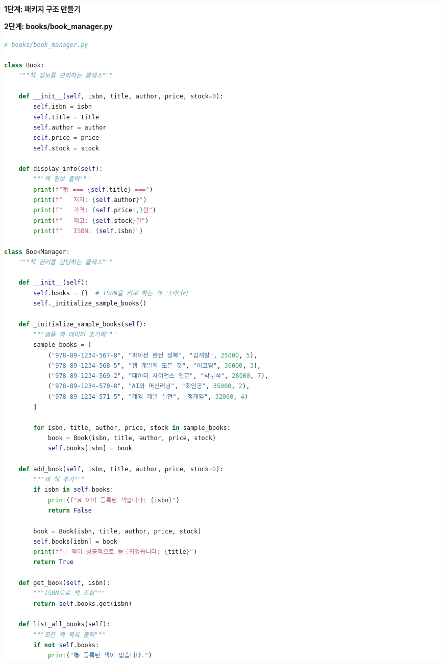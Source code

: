 **1단계: 패키지 구조 만들기**

**2단계: books/book_manager.py**

```python
# books/book_manager.py

class Book:
    """책 정보를 관리하는 클래스"""
    
    def __init__(self, isbn, title, author, price, stock=0):
        self.isbn = isbn
        self.title = title
        self.author = author
        self.price = price
        self.stock = stock
    
    def display_info(self):
        """책 정보 출력"""
        print(f"📚 === {self.title} ===")
        print(f"   저자: {self.author}")
        print(f"   가격: {self.price:,}원")
        print(f"   재고: {self.stock}권")
        print(f"   ISBN: {self.isbn}")

class BookManager:
    """책 관리를 담당하는 클래스"""
    
    def __init__(self):
        self.books = {}  # ISBN을 키로 하는 책 딕셔너리
        self._initialize_sample_books()
    
    def _initialize_sample_books(self):
        """샘플 책 데이터 초기화"""
        sample_books = [
            ("978-89-1234-567-8", "파이썬 완전 정복", "김개발", 25000, 5),
            ("978-89-1234-568-5", "웹 개발의 모든 것", "이코딩", 30000, 3),
            ("978-89-1234-569-2", "데이터 사이언스 입문", "박분석", 28000, 7),
            ("978-89-1234-570-8", "AI와 머신러닝", "최인공", 35000, 2),
            ("978-89-1234-571-5", "게임 개발 실전", "정게임", 32000, 4)
        ]
        
        for isbn, title, author, price, stock in sample_books:
            book = Book(isbn, title, author, price, stock)
            self.books[isbn] = book
    
    def add_book(self, isbn, title, author, price, stock=0):
        """새 책 추가"""
        if isbn in self.books:
            print(f"❌ 이미 등록된 책입니다: {isbn}")
            return False
        
        book = Book(isbn, title, author, price, stock)
        self.books[isbn] = book
        print(f"✅ 책이 성공적으로 등록되었습니다: {title}")
        return True
    
    def get_book(self, isbn):
        """ISBN으로 책 조회"""
        return self.books.get(isbn)
    
    def list_all_books(self):
        """모든 책 목록 출력"""
        if not self.books:
            print("📚 등록된 책이 없습니다.")
```